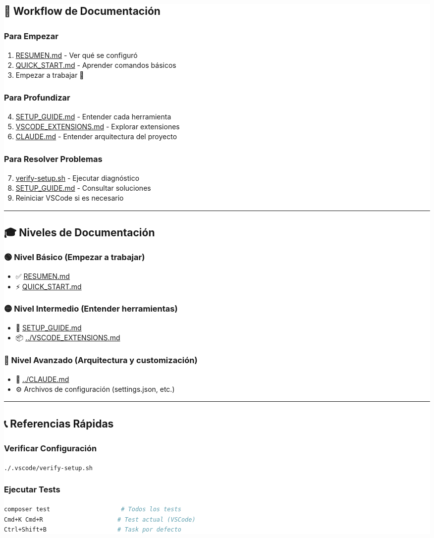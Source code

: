 ## 🚀 Workflow de Documentación

### Para Empezar
1. [RESUMEN.md](RESUMEN.md) - Ver qué se configuró
2. [QUICK_START.md](QUICK_START.md) - Aprender comandos básicos
3. Empezar a trabajar 🎉

### Para Profundizar
4. [SETUP_GUIDE.md](SETUP_GUIDE.md) - Entender cada herramienta
5. [VSCODE_EXTENSIONS.md](../VSCODE_EXTENSIONS.md) - Explorar extensiones
6. [CLAUDE.md](../CLAUDE.md) - Entender arquitectura del proyecto

### Para Resolver Problemas
7. [verify-setup.sh](verify-setup.sh) - Ejecutar diagnóstico
8. [SETUP_GUIDE.md](SETUP_GUIDE.md) - Consultar soluciones
9. Reiniciar VSCode si es necesario

---

## 🎓 Niveles de Documentación

### 🟢 Nivel Básico (Empezar a trabajar)
- ✅ [RESUMEN.md](RESUMEN.md)
- ⚡ [QUICK_START.md](QUICK_START.md)

### 🟡 Nivel Intermedio (Entender herramientas)
- 🔧 [SETUP_GUIDE.md](SETUP_GUIDE.md)
- 📦 [../VSCODE_EXTENSIONS.md](../VSCODE_EXTENSIONS.md)

### 🔴 Nivel Avanzado (Arquitectura y customización)
- 🤖 [../CLAUDE.md](../CLAUDE.md)
- ⚙️ Archivos de configuración (settings.json, etc.)

---

## 📞 Referencias Rápidas

### Verificar Configuración
```bash
./.vscode/verify-setup.sh
```

### Ejecutar Tests
```bash
composer test                    # Todos los tests
Cmd+K Cmd+R                     # Test actual (VSCode)
Ctrl+Shift+B                    # Task por defecto
```
